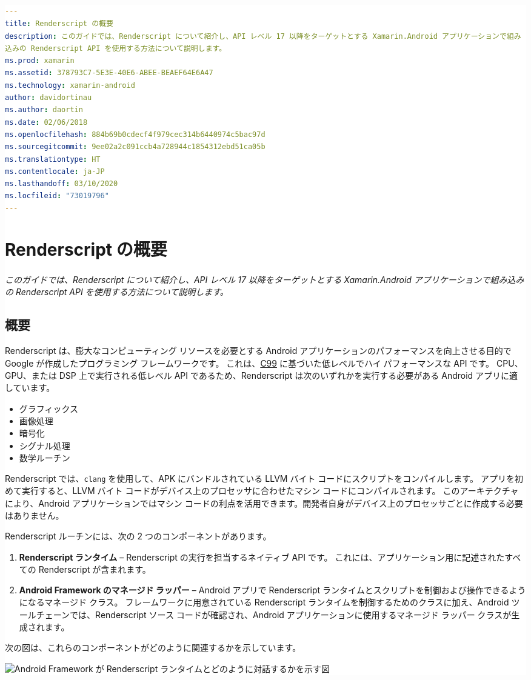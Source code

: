 ```yaml
---
title: Renderscript の概要
description: このガイドでは、Renderscript について紹介し、API レベル 17 以降をターゲットとする Xamarin.Android アプリケーションで組み込みの Renderscript API を使用する方法について説明します。
ms.prod: xamarin
ms.assetid: 378793C7-5E3E-40E6-ABEE-BEAEF64E6A47
ms.technology: xamarin-android
author: davidortinau
ms.author: daortin
ms.date: 02/06/2018
ms.openlocfilehash: 884b69b0cdecf4f979cec314b6440974c5bac97d
ms.sourcegitcommit: 9ee02a2c091ccb4a728944c1854312ebd51ca05b
ms.translationtype: HT
ms.contentlocale: ja-JP
ms.lasthandoff: 03/10/2020
ms.locfileid: "73019796"
---
```

# <a name="an-introduction-to-renderscript"></a>Renderscript の概要

_このガイドでは、Renderscript について紹介し、API レベル 17 以降をターゲットとする Xamarin.Android アプリケーションで組み込みの Renderscript API を使用する方法について説明します。_

## <a name="overview"></a>概要

Renderscript は、膨大なコンピューティング リソースを必要とする Android アプリケーションのパフォーマンスを向上させる目的で Google が作成したプログラミング フレームワークです。 これは、[C99](https://en.wikipedia.org/wiki/C99) に基づいた低レベルでハイ パフォーマンスな API です。 CPU、GPU、または DSP 上で実行される低レベル API であるため、Renderscript は次のいずれかを実行する必要がある Android アプリに適しています。

- グラフィックス
- 画像処理
- 暗号化
- シグナル処理
- 数学ルーチン

Renderscript では、`clang` を使用して、APK にバンドルされている LLVM バイト コードにスクリプトをコンパイルします。 アプリを初めて実行すると、LLVM バイト コードがデバイス上のプロセッサに合わせたマシン コードにコンパイルされます。 このアーキテクチャにより、Android アプリケーションではマシン コードの利点を活用できます。開発者自身がデバイス上のプロセッサごとに作成する必要はありません。

Renderscript ルーチンには、次の 2 つのコンポーネントがあります。

1. **Renderscript ランタイム** &ndash; Renderscript の実行を担当するネイティブ API です。 これには、アプリケーション用に記述されたすべての Renderscript が含まれます。

2. **Android Framework のマネージド ラッパー** &ndash; Android アプリで Renderscript ランタイムとスクリプトを制御および操作できるようになるマネージド クラス。 フレームワークに用意されている Renderscript ランタイムを制御するためのクラスに加え、Android ツールチェーンでは、Renderscript ソース コードが確認され、Android アプリケーションに使用するマネージド ラッパー クラスが生成されます。

次の図は、これらのコンポーネントがどのように関連するかを示しています。

![Android Framework が Renderscript ランタイムとどのように対話するかを示す図](renderscript-images/renderscript-01.png)
